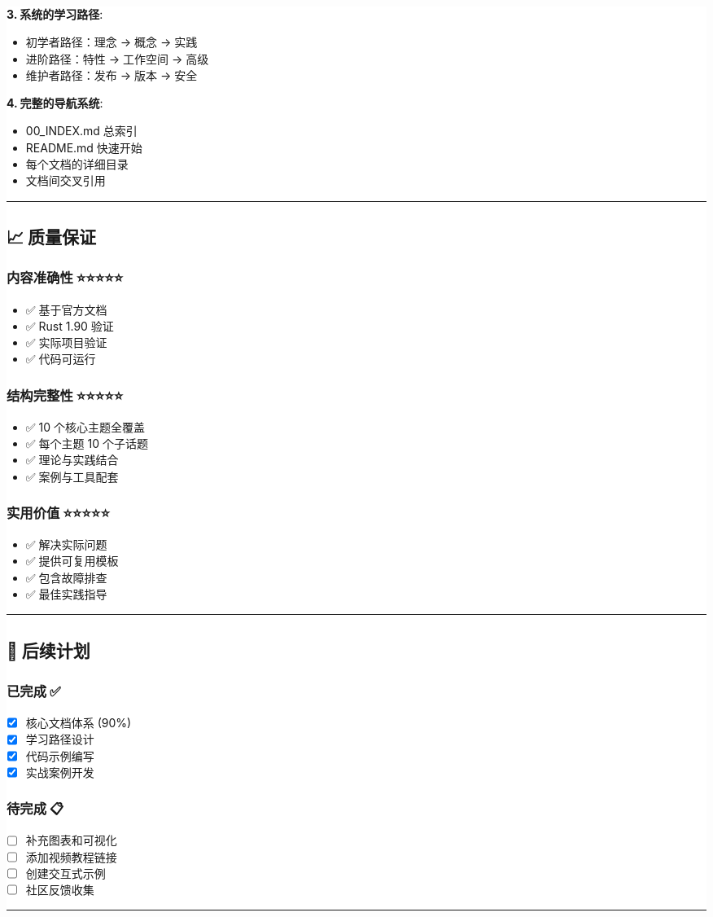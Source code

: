 **3. 系统的学习路径**:

- 初学者路径：理念 → 概念 → 实践
- 进阶路径：特性 → 工作空间 → 高级
- 维护者路径：发布 → 版本 → 安全

**4. 完整的导航系统**:

- 00_INDEX.md 总索引
- README.md 快速开始
- 每个文档的详细目录
- 文档间交叉引用

---

## 📈 质量保证

### 内容准确性 ⭐⭐⭐⭐⭐

- ✅ 基于官方文档
- ✅ Rust 1.90 验证
- ✅ 实际项目验证
- ✅ 代码可运行

### 结构完整性 ⭐⭐⭐⭐⭐

- ✅ 10 个核心主题全覆盖
- ✅ 每个主题 10 个子话题
- ✅ 理论与实践结合
- ✅ 案例与工具配套

### 实用价值 ⭐⭐⭐⭐⭐

- ✅ 解决实际问题
- ✅ 提供可复用模板
- ✅ 包含故障排查
- ✅ 最佳实践指导

---

## 🚀 后续计划

### 已完成 ✅

- [x] 核心文档体系 (90%)
- [x] 学习路径设计
- [x] 代码示例编写
- [x] 实战案例开发

### 待完成 📋

- [ ] 补充图表和可视化
- [ ] 添加视频教程链接
- [ ] 创建交互式示例
- [ ] 社区反馈收集

---